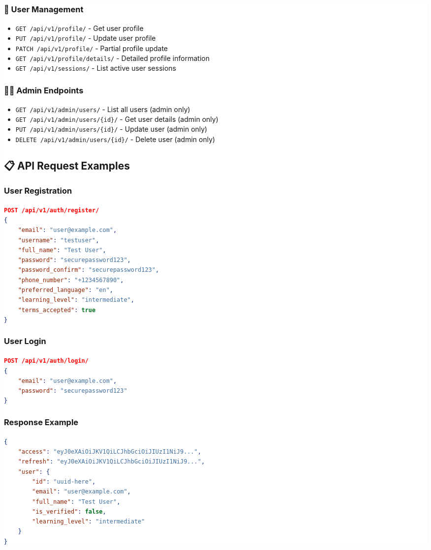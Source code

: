 ### 👤 User Management
- `GET /api/v1/profile/` - Get user profile
- `PUT /api/v1/profile/` - Update user profile
- `PATCH /api/v1/profile/` - Partial profile update
- `GET /api/v1/profile/details/` - Detailed profile information
- `GET /api/v1/sessions/` - List active user sessions

### 👨‍💼 Admin Endpoints
- `GET /api/v1/admin/users/` - List all users (admin only)
- `GET /api/v1/admin/users/{id}/` - Get user details (admin only)
- `PUT /api/v1/admin/users/{id}/` - Update user (admin only)
- `DELETE /api/v1/admin/users/{id}/` - Delete user (admin only)

## 📋 API Request Examples

### User Registration
```json
POST /api/v1/auth/register/
{
    "email": "user@example.com",
    "username": "testuser",
    "full_name": "Test User",
    "password": "securepassword123",
    "password_confirm": "securepassword123",
    "phone_number": "+1234567890",
    "preferred_language": "en",
    "learning_level": "intermediate",
    "terms_accepted": true
}
```

### User Login
```json
POST /api/v1/auth/login/
{
    "email": "user@example.com",
    "password": "securepassword123"
}
```

### Response Example
```json
{
    "access": "eyJ0eXAiOiJKV1QiLCJhbGciOiJIUzI1NiJ9...",
    "refresh": "eyJ0eXAiOiJKV1QiLCJhbGciOiJIUzI1NiJ9...",
    "user": {
        "id": "uuid-here",
        "email": "user@example.com",
        "full_name": "Test User",
        "is_verified": false,
        "learning_level": "intermediate"
    }
}
```
